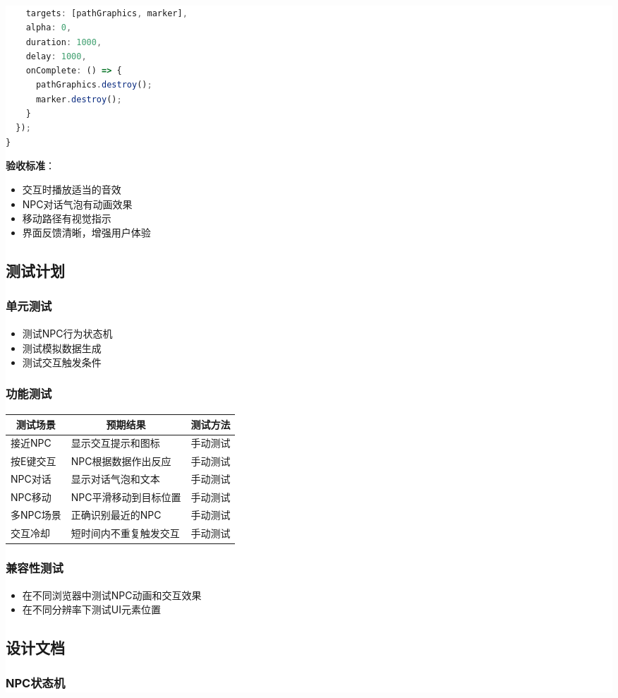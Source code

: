 ```javascript
    targets: [pathGraphics, marker],
    alpha: 0,
    duration: 1000,
    delay: 1000,
    onComplete: () => {
      pathGraphics.destroy();
      marker.destroy();
    }
  });
}
```

**验收标准**：
- 交互时播放适当的音效
- NPC对话气泡有动画效果
- 移动路径有视觉指示
- 界面反馈清晰，增强用户体验

## 测试计划

### 单元测试

- 测试NPC行为状态机
- 测试模拟数据生成
- 测试交互触发条件

### 功能测试

| 测试场景 | 预期结果 | 测试方法 |
|---------|----------|---------|
| 接近NPC | 显示交互提示和图标 | 手动测试 |
| 按E键交互 | NPC根据数据作出反应 | 手动测试 |
| NPC对话 | 显示对话气泡和文本 | 手动测试 |
| NPC移动 | NPC平滑移动到目标位置 | 手动测试 |
| 多NPC场景 | 正确识别最近的NPC | 手动测试 |
| 交互冷却 | 短时间内不重复触发交互 | 手动测试 |

### 兼容性测试

- 在不同浏览器中测试NPC动画和交互效果
- 在不同分辨率下测试UI元素位置

## 设计文档

### NPC状态机

